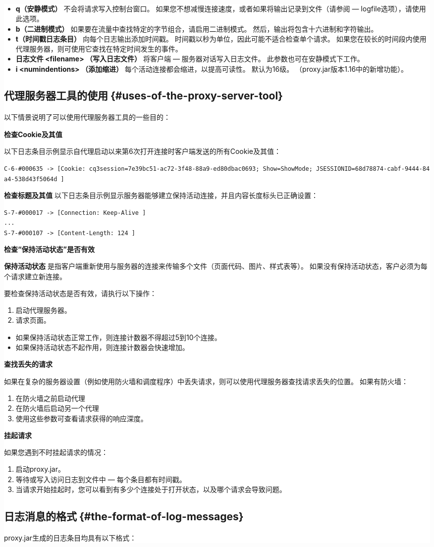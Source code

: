 * **q（安静模式）** 不会将请求写入控制台窗口。 如果您不想减慢连接速度，或者如果将输出记录到文件（请参阅 — logfile选项），请使用此选项。
* **b（二进制模式）** 如果要在流量中查找特定的字节组合，请启用二进制模式。 然后，输出将包含十六进制和字符输出。
* **t（时间戳日志条目）** 向每个日志输出添加时间戳。 时间戳以秒为单位，因此可能不适合检查单个请求。 如果您在较长的时间段内使用代理服务器，则可使用它查找在特定时间发生的事件。
* **日志文件 &lt;filename> （写入日志文件）** 将客户端 — 服务器对话写入日志文件。 此参数也可在安静模式下工作。
* **i &lt;numindentions> （添加缩进）** 每个活动连接都会缩进，以提高可读性。 默认为16级。 （proxy.jar版本1.16中的新增功能）。

## 代理服务器工具的使用 {#uses-of-the-proxy-server-tool}

以下情景说明了可以使用代理服务器工具的一些目的：

**检查Cookie及其值**

以下日志条目示例显示自代理启动以来第6次打开连接时客户端发送的所有Cookie及其值：

```xml
C-6-#000635 -> [Cookie: cq3session=7e39bc51-ac72-3f48-88a9-ed80dbac0693; Show=ShowMode; JSESSIONID=68d78874-cabf-9444-84a4-538d43f5064d ]
```

**检查标题及其值** 以下日志条目示例显示服务器能够建立保持活动连接，并且内容长度标头已正确设置：

```xml
S-7-#000017 -> [Connection: Keep-Alive ]
...
S-7-#000107 -> [Content-Length: 124 ]
```

**检查“保持活动状态”是否有效**

**保持活动状态** 是指客户端重新使用与服务器的连接来传输多个文件（页面代码、图片、样式表等）。 如果没有保持活动状态，客户必须为每个请求建立新连接。

要检查保持活动状态是否有效，请执行以下操作：

1. 启动代理服务器。
1. 请求页面。

* 如果保持活动状态正常工作，则连接计数器不得超过5到10个连接。
* 如果保持活动状态不起作用，则连接计数器会快速增加。

**查找丢失的请求**

如果在复杂的服务器设置（例如使用防火墙和调度程序）中丢失请求，则可以使用代理服务器查找请求丢失的位置。 如果有防火墙：

1. 在防火墙之前启动代理
1. 在防火墙后启动另一个代理
1. 使用这些参数可查看请求获得的响应深度。

**挂起请求**

如果您遇到不时挂起请求的情况：

1. 启动proxy.jar。
1. 等待或写入访问日志到文件中 — 每个条目都有时间戳。
1. 当请求开始挂起时，您可以看到有多少个连接处于打开状态，以及哪个请求会导致问题。

## 日志消息的格式 {#the-format-of-log-messages}

proxy.jar生成的日志条目均具有以下格式：

